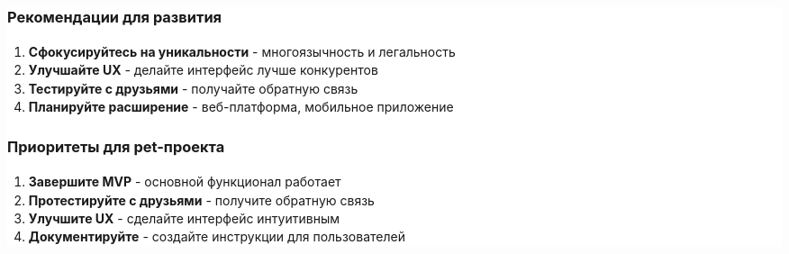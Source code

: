 ### Рекомендации для развития
1. **Сфокусируйтесь на уникальности** - многоязычность и легальность
2. **Улучшайте UX** - делайте интерфейс лучше конкурентов
3. **Тестируйте с друзьями** - получайте обратную связь
4. **Планируйте расширение** - веб-платформа, мобильное приложение

### Приоритеты для pet-проекта
1. **Завершите MVP** - основной функционал работает
2. **Протестируйте с друзьями** - получите обратную связь
3. **Улучшите UX** - сделайте интерфейс интуитивным
4. **Документируйте** - создайте инструкции для пользователей
